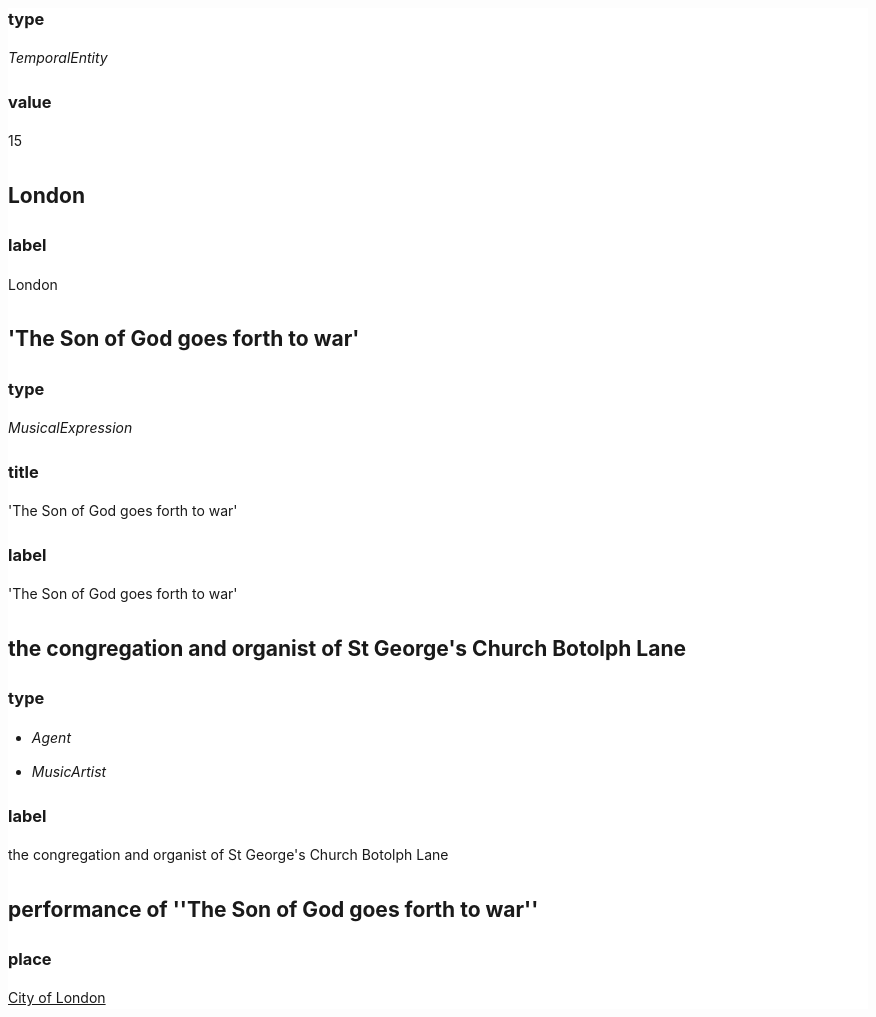 ### type


*TemporalEntity*

### value


15

## London

### label


London

## 'The Son of God goes forth to war'

### type


*MusicalExpression*

### title


'The Son of God goes forth to war'

### label


'The Son of God goes forth to war'

## the congregation and organist of St George's Church Botolph Lane

### type

 - *Agent*

 - *MusicArtist*

### label


the congregation and organist of St George's Church Botolph Lane

## performance of ''The Son of God goes forth to war''

### place


[City of London](#City-of-London)
